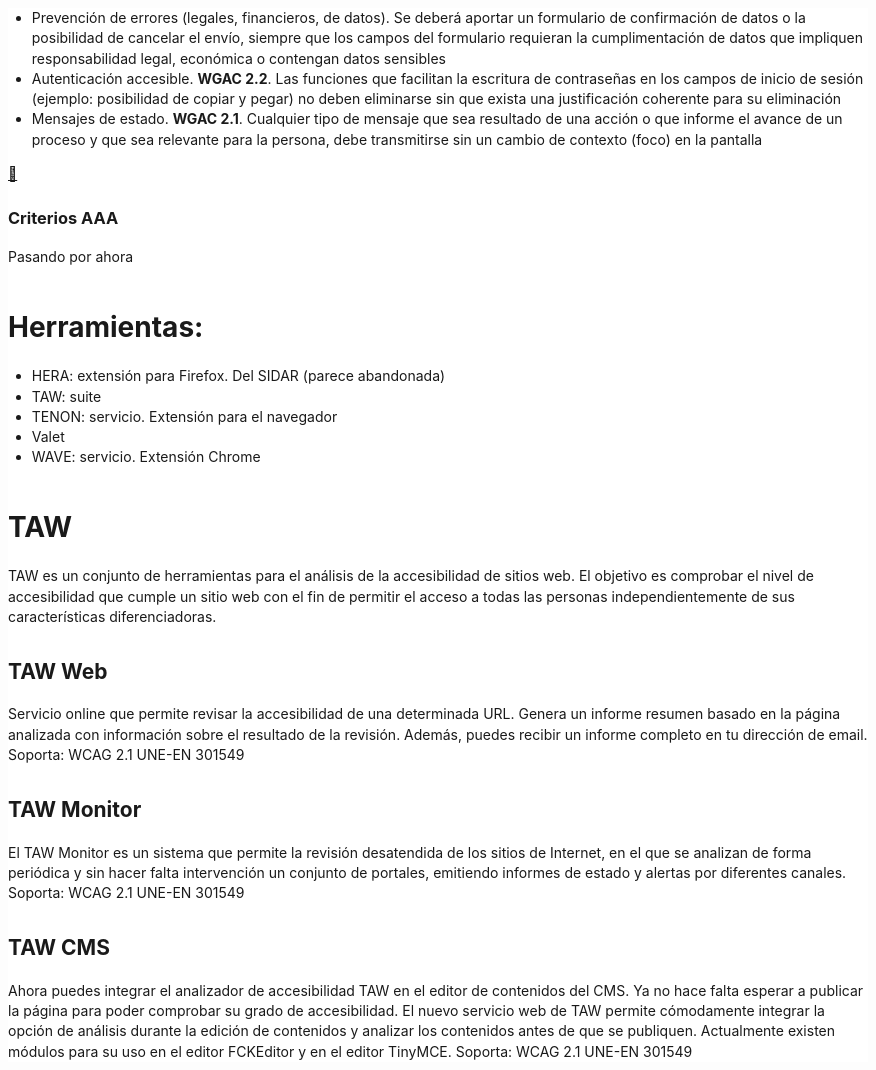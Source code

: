 - Prevención de errores (legales, financieros, de datos). Se deberá aportar un formulario de confirmación de datos o la posibilidad de cancelar el envío, siempre que los campos del formulario requieran la cumplimentación de datos que impliquen responsabilidad legal, económica o contengan datos sensibles
- Autenticación accesible. ​​**WGAC 2.2**. Las funciones que facilitan la escritura de contraseñas en los campos de inicio de sesión (ejemplo: posibilidad de copiar y pegar) no deben eliminarse sin que exista una justificación coherente para su eliminación
- Mensajes de estado. ​**WGAC 2.1**. Cualquier tipo de mensaje que sea resultado de una acción o que informe el avance de un proceso y que sea relevante para la persona, debe transmitirse sin un cambio de contexto (foco) en la pantalla

[🖤](https://www.youtube.com/watch?v=huErRAK1ch0)

### Criterios AAA
Pasando por ahora<no mirar>
 
# Herramientas:
- HERA: extensión para Firefox. Del SIDAR (parece abandonada)
- TAW: suite
- TENON: servicio. Extensión para el navegador
- Valet
- WAVE: servicio. Extensión Chrome
 
# TAW  
TAW es un conjunto de herramientas para el análisis de la accesibilidad de sitios web.
El objetivo es comprobar el nivel de accesibilidad que cumple un sitio web con el fin de permitir el acceso a todas las personas independientemente de sus características diferenciadoras.
 
## TAW Web
Servicio online que permite revisar la accesibilidad de una determinada URL. Genera un informe resumen basado en la página analizada con información sobre el resultado de la revisión. Además, puedes recibir un informe completo en tu dirección de email.
Soporta: WCAG 2.1 UNE-EN 301549 
 
## TAW Monitor
El TAW Monitor es un sistema que permite la revisión desatendida de los sitios de Internet, en el que se analizan de forma periódica y sin hacer falta intervención un conjunto de portales, emitiendo informes de estado y alertas por diferentes canales.
Soporta: WCAG 2.1 UNE-EN 301549 
 
## TAW CMS
Ahora puedes integrar el analizador de accesibilidad TAW en el editor de contenidos del CMS. Ya no hace falta esperar a publicar la página para poder comprobar su grado de accesibilidad.
El nuevo servicio web de TAW permite cómodamente integrar la opción de análisis durante la edición de contenidos y analizar los contenidos antes de que se publiquen.
Actualmente existen módulos para su uso en el editor FCKEditor y en el editor TinyMCE.
Soporta: WCAG 2.1 UNE-EN 301549 
 